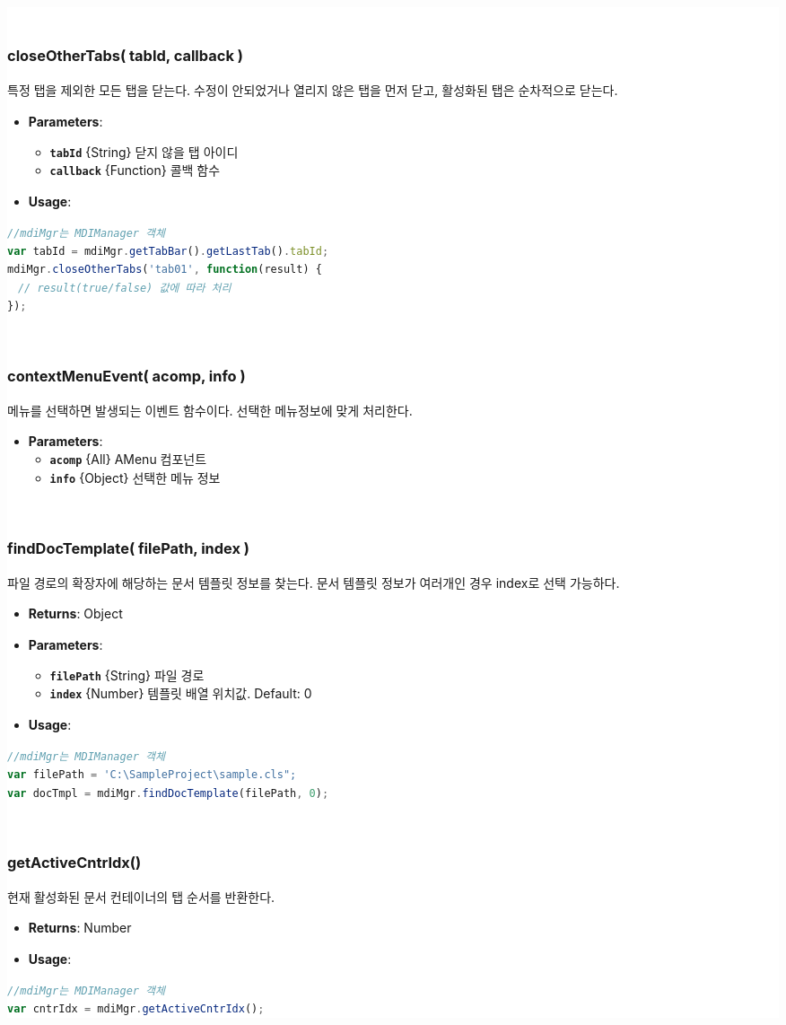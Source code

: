<br/>

### closeOtherTabs( tabId, callback )

특정 탭을 제외한 모든 탭을 닫는다. 수정이 안되었거나 열리지 않은 탭을 먼저 닫고, 활성화된 탭은 순차적으로 닫는다.

* **Parameters**: 
	* **`tabId`** {String} 닫지 않을 탭 아이디
	* **`callback`** {Function} 콜백 함수

* **Usage**: 
```js
//mdiMgr는 MDIManager 객체
var tabId = mdiMgr.getTabBar().getLastTab().tabId;
mdiMgr.closeOtherTabs('tab01', function(result) {
　// result(true/false) 값에 따라 처리
});
```

<br/>

### contextMenuEvent( acomp, info )

메뉴를 선택하면 발생되는 이벤트 함수이다. 선택한 메뉴정보에 맞게 처리한다.

* **Parameters**: 
	* **`acomp`** {All} AMenu 컴포넌트
	* **`info`** {Object} 선택한 메뉴 정보

<br/>

### findDocTemplate( filePath, index )

파일 경로의 확장자에 해당하는 문서 템플릿 정보를 찾는다. 문서 템플릿 정보가 여러개인 경우 index로 선택 가능하다.

* **Returns**: Object

* **Parameters**: 
	* **`filePath`** {String} 파일 경로
	* **`index`** {Number} 템플릿 배열 위치값. Default: 0

* **Usage**: 
```js
//mdiMgr는 MDIManager 객체
var filePath = 'C:\SampleProject\sample.cls";
var docTmpl = mdiMgr.findDocTemplate(filePath, 0);
```

<br/>

### getActiveCntrIdx()

현재 활성화된 문서 컨테이너의 탭 순서를 반환한다.

* **Returns**: Number

* **Usage**: 
```js
//mdiMgr는 MDIManager 객체
var cntrIdx = mdiMgr.getActiveCntrIdx();
```
